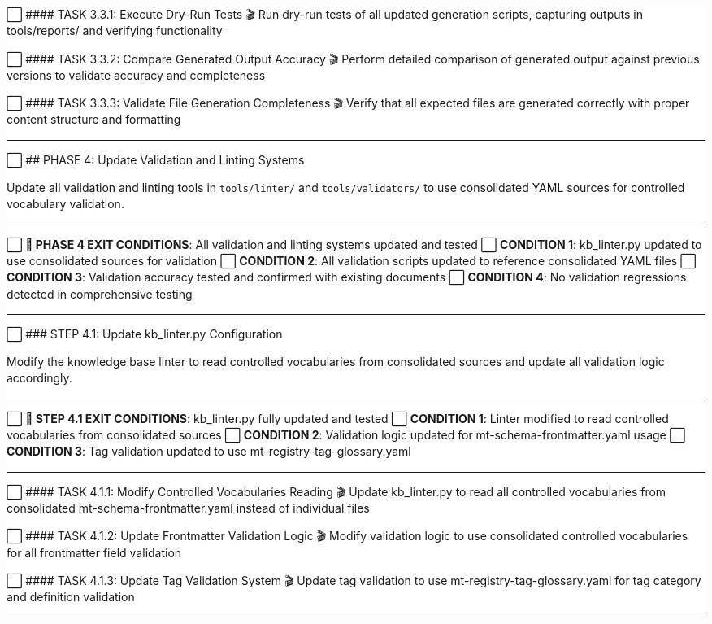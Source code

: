 
⬜ #### TASK 3.3.1: Execute Dry-Run Tests
🎬 Run dry-run tests of all updated generation scripts, capturing outputs in tools/reports/ and verifying functionality

⬜ #### TASK 3.3.2: Compare Generated Output Accuracy
🎬 Perform detailed comparison of generated output against previous versions to validate accuracy and completeness

⬜ #### TASK 3.3.3: Validate File Generation Completeness
🎬 Verify that all expected files are generated correctly with proper content structure and formatting

---

⬜ ## PHASE 4: Update Validation and Linting Systems

Update all validation and linting tools in `tools/linter/` and `tools/validators/` to use consolidated YAML sources for controlled vocabulary validation.

---

⬜ **🏁 PHASE 4 EXIT CONDITIONS**: All validation and linting systems updated and tested
⬜ **CONDITION 1**: kb_linter.py updated to use consolidated sources for validation
⬜ **CONDITION 2**: All validation scripts updated to reference consolidated YAML files
⬜ **CONDITION 3**: Validation accuracy tested and confirmed with existing documents
⬜ **CONDITION 4**: No validation regressions detected in comprehensive testing

---

⬜ ### STEP 4.1: Update kb_linter.py Configuration

Modify the knowledge base linter to read controlled vocabularies from consolidated sources and update all validation logic accordingly.

---

⬜ **🏁 STEP 4.1 EXIT CONDITIONS**: kb_linter.py fully updated and tested
⬜ **CONDITION 1**: Linter modified to read controlled vocabularies from consolidated sources
⬜ **CONDITION 2**: Validation logic updated for mt-schema-frontmatter.yaml usage
⬜ **CONDITION 3**: Tag validation updated to use mt-registry-tag-glossary.yaml

---

⬜ #### TASK 4.1.1: Modify Controlled Vocabularies Reading
🎬 Update kb_linter.py to read all controlled vocabularies from consolidated mt-schema-frontmatter.yaml instead of individual files

⬜ #### TASK 4.1.2: Update Frontmatter Validation Logic
🎬 Modify validation logic to use consolidated controlled vocabularies for all frontmatter field validation

⬜ #### TASK 4.1.3: Update Tag Validation System
🎬 Update tag validation to use mt-registry-tag-glossary.yaml for tag category and definition validation

---
